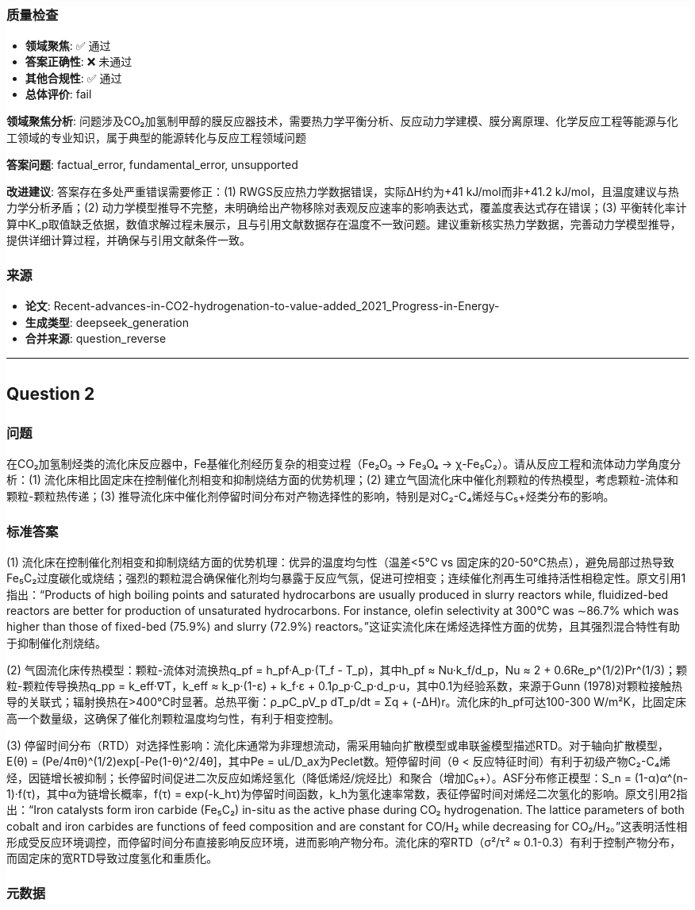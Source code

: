 ### 质量检查

- **领域聚焦**: ✅ 通过
- **答案正确性**: ❌ 未通过
- **其他合规性**: ✅ 通过
- **总体评价**: fail

**领域聚焦分析**: 问题涉及CO₂加氢制甲醇的膜反应器技术，需要热力学平衡分析、反应动力学建模、膜分离原理、化学反应工程等能源与化工领域的专业知识，属于典型的能源转化与反应工程领域问题

**答案问题**: factual_error, fundamental_error, unsupported

**改进建议**: 答案存在多处严重错误需要修正：(1) RWGS反应热力学数据错误，实际ΔH约为+41 kJ/mol而非+41.2 kJ/mol，且温度建议与热力学分析矛盾；(2) 动力学模型推导不完整，未明确给出产物移除对表观反应速率的影响表达式，覆盖度表达式存在错误；(3) 平衡转化率计算中K_p取值缺乏依据，数值求解过程未展示，且与引用文献数据存在温度不一致问题。建议重新核实热力学数据，完善动力学模型推导，提供详细计算过程，并确保与引用文献条件一致。

### 来源

- **论文**: Recent-advances-in-CO2-hydrogenation-to-value-added_2021_Progress-in-Energy-
- **生成类型**: deepseek_generation
- **合并来源**: question_reverse

---

## Question 2

### 问题

在CO₂加氢制烃类的流化床反应器中，Fe基催化剂经历复杂的相变过程（Fe₂O₃ → Fe₃O₄ → χ-Fe₅C₂）。请从反应工程和流体动力学角度分析：(1) 流化床相比固定床在控制催化剂相变和抑制烧结方面的优势机理；(2) 建立气固流化床中催化剂颗粒的传热模型，考虑颗粒-流体和颗粒-颗粒热传递；(3) 推导流化床中催化剂停留时间分布对产物选择性的影响，特别是对C₂-C₄烯烃与C₅+烃类分布的影响。

### 标准答案

(1) 流化床在控制催化剂相变和抑制烧结方面的优势机理：优异的温度均匀性（温差<5°C vs 固定床的20-50°C热点），避免局部过热导致Fe₅C₂过度碳化或烧结；强烈的颗粒混合确保催化剂均匀暴露于反应气氛，促进可控相变；连续催化剂再生可维持活性相稳定性。原文引用1指出：“Products of high boiling points and saturated hydrocarbons are usually produced in slurry reactors while, fluidized-bed reactors are better for production of unsaturated hydrocarbons. For instance, olefin selectivity at 300°C was ∼86.7% which was higher than those of fixed-bed (75.9%) and slurry (72.9%) reactors。”这证实流化床在烯烃选择性方面的优势，且其强烈混合特性有助于抑制催化剂烧结。

(2) 气固流化床传热模型：颗粒-流体对流换热q_pf = h_pf·A_p·(T_f - T_p)，其中h_pf ≈ Nu·k_f/d_p，Nu ≈ 2 + 0.6Re_p^(1/2)Pr^(1/3)；颗粒-颗粒传导换热q_pp = k_eff·∇T，k_eff ≈ k_p·(1-ε) + k_f·ε + 0.1ρ_p·C_p·d_p·u，其中0.1为经验系数，来源于Gunn (1978)对颗粒接触热导的关联式；辐射换热在>400°C时显著。总热平衡：ρ_pC_pV_p dT_p/dt = Σq + (-ΔH)r。流化床的h_pf可达100-300 W/m²K，比固定床高一个数量级，这确保了催化剂颗粒温度均匀性，有利于相变控制。

(3) 停留时间分布（RTD）对选择性影响：流化床通常为非理想流动，需采用轴向扩散模型或串联釜模型描述RTD。对于轴向扩散模型，E(θ) = (Pe/4πθ)^(1/2)exp[-Pe(1-θ)^2/4θ]，其中Pe = uL/D_ax为Peclet数。短停留时间（θ < 反应特征时间）有利于初级产物C₂-C₄烯烃，因链增长被抑制；长停留时间促进二次反应如烯烃氢化（降低烯烃/烷烃比）和聚合（增加C₅+）。ASF分布修正模型：S_n = (1-α)α^(n-1)·f(τ)，其中α为链增长概率，f(τ) = exp(-k_hτ)为停留时间函数，k_h为氢化速率常数，表征停留时间对烯烃二次氢化的影响。原文引用2指出：“Iron catalysts form iron carbide (Fe₅C₂) in-situ as the active phase during CO₂ hydrogenation. The lattice parameters of both cobalt and iron carbides are functions of feed composition and are constant for CO/H₂ while decreasing for CO₂/H₂。”这表明活性相形成受反应环境调控，而停留时间分布直接影响反应环境，进而影响产物分布。流化床的窄RTD（σ²/τ² ≈ 0.1-0.3）有利于控制产物分布，而固定床的宽RTD导致过度氢化和重质化。

### 元数据
